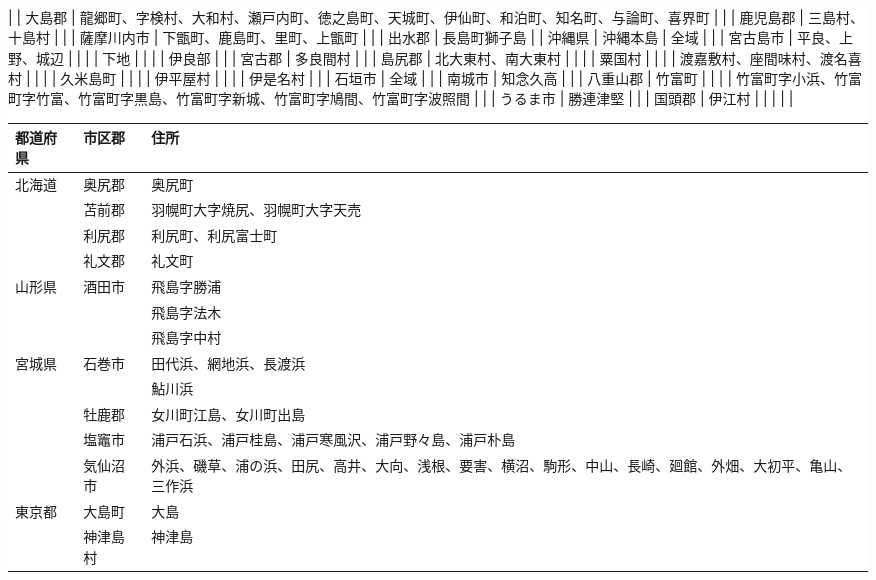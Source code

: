 |  | 大島郡 | 龍郷町、字検村、大和村、瀬戸内町、徳之島町、天城町、伊仙町、和泊町、知名町、与論町、喜界町 |
|  | 鹿児島郡 | 三島村、十島村 |
|  | 薩摩川内市 | 下甑町、鹿島町、里町、上甑町 |
|  | 出水郡 | 長島町獅子島 |
| 沖縄県 | 沖縄本島 | 全域 |
|  | 宮古島市 | 平良、上野、城辺 |
|  |  | 下地 |
|  |  | 伊良部 |
|  | 宮古郡 | 多良間村 |
|  | 島尻郡 | 北大東村、南大東村 |
|  |  | 粟国村 |
|  |  | 渡嘉敷村、座間味村、渡名喜村 |
|  |  | 久米島町 |
|  |  | 伊平屋村 |
|  |  | 伊是名村 |
|  | 石垣市 | 全域 |
|  | 南城市 | 知念久高 |
|  | 八重山郡 | 竹富町 |
|  |  | 竹富町字小浜、竹富町字竹富、竹富町字黒島、竹富町字新城、竹富町字鳩間、竹富町字波照間 |
|  | うるま市 | 勝連津堅 |
|  | 国頭郡 | 伊江村 |
|  |  |  |

| 都道府県 | 市区郡 | 住所 |
| :---- | :---- | :---- |
| 北海道 | 奥尻郡 | 奥尻町 |
|  | 苫前郡 | 羽幌町大字焼尻、羽幌町大字天売 |
|  | 利尻郡 | 利尻町、利尻富士町 |
|  | 礼文郡 | 礼文町 |
| 山形県 | 酒田市 | 飛島字勝浦 |
|  |  | 飛島字法木 |
|  |  | 飛島字中村 |
| 宮城県 | 石巻市 | 田代浜、網地浜、長渡浜 |
|  |  | 鮎川浜 |
|  | 牡鹿郡 | 女川町江島、女川町出島 |
|  | 塩竈市 | 浦戸石浜、浦戸桂島、浦戸寒風沢、浦戸野々島、浦戸朴島 |
|  | 気仙沼市 | 外浜、磯草、浦の浜、田尻、高井、大向、浅根、要害、横沼、駒形、中山、長崎、廻館、外畑、大初平、亀山、三作浜 |
| 東京都 | 大島町 | 大島 |
|  | 神津島村 | 神津島 |